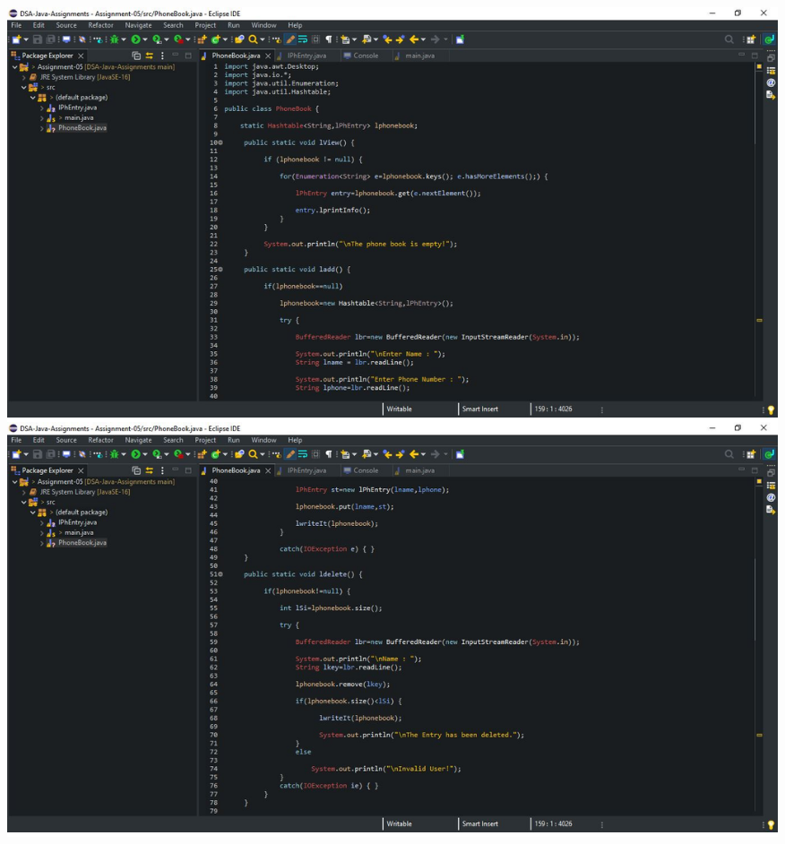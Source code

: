 ![PhoneBook_ss1](https://github.com/H-R-S/DSA-Java-Assignments/blob/main/Assignment-05/ScreenShots/Code/PhoneBook_ss1.JPG)
![PhoneBook_ss2](https://github.com/H-R-S/DSA-Java-Assignments/blob/main/Assignment-05/ScreenShots/Code/PhoneBook_ss2.JPG)